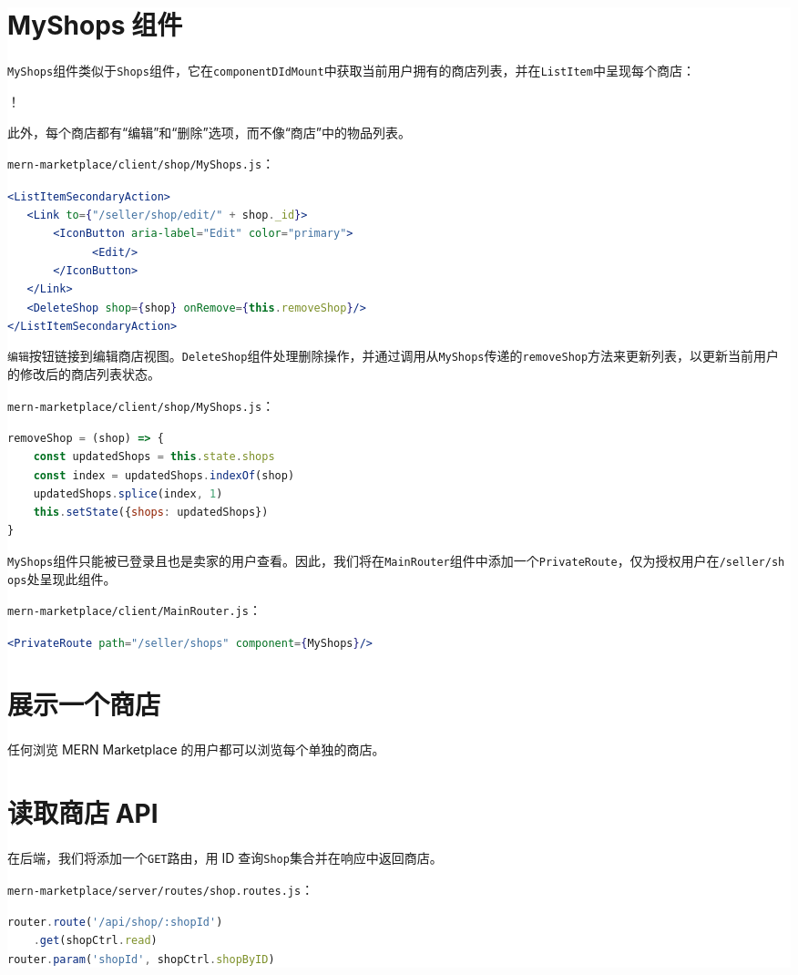 ```jsx
```

# MyShops 组件

`MyShops`组件类似于`Shops`组件，它在`componentDIdMount`中获取当前用户拥有的商店列表，并在`ListItem`中呈现每个商店：

！[](assets/616c4231-1720-4919-beac-fe405b705498.png)

此外，每个商店都有“编辑”和“删除”选项，而不像“商店”中的物品列表。

`mern-marketplace/client/shop/MyShops.js`：

```jsx
<ListItemSecondaryAction>
   <Link to={"/seller/shop/edit/" + shop._id}>
       <IconButton aria-label="Edit" color="primary">
             <Edit/>
       </IconButton>
   </Link>
   <DeleteShop shop={shop} onRemove={this.removeShop}/>
</ListItemSecondaryAction>
```

`编辑`按钮链接到编辑商店视图。`DeleteShop`组件处理删除操作，并通过调用从`MyShops`传递的`removeShop`方法来更新列表，以更新当前用户的修改后的商店列表状态。

`mern-marketplace/client/shop/MyShops.js`：

```jsx
removeShop = (shop) => {
    const updatedShops = this.state.shops
    const index = updatedShops.indexOf(shop)
    updatedShops.splice(index, 1)
    this.setState({shops: updatedShops})
}
```

`MyShops`组件只能被已登录且也是卖家的用户查看。因此，我们将在`MainRouter`组件中添加一个`PrivateRoute`，仅为授权用户在`/seller/shops`处呈现此组件。

`mern-marketplace/client/MainRouter.js`：

```jsx
<PrivateRoute path="/seller/shops" component={MyShops}/>
```

# 展示一个商店

任何浏览 MERN Marketplace 的用户都可以浏览每个单独的商店。

# 读取商店 API

在后端，我们将添加一个`GET`路由，用 ID 查询`Shop`集合并在响应中返回商店。

`mern-marketplace/server/routes/shop.routes.js`：

```jsx
router.route('/api/shop/:shopId')
    .get(shopCtrl.read)
router.param('shopId', shopCtrl.shopByID)
```
